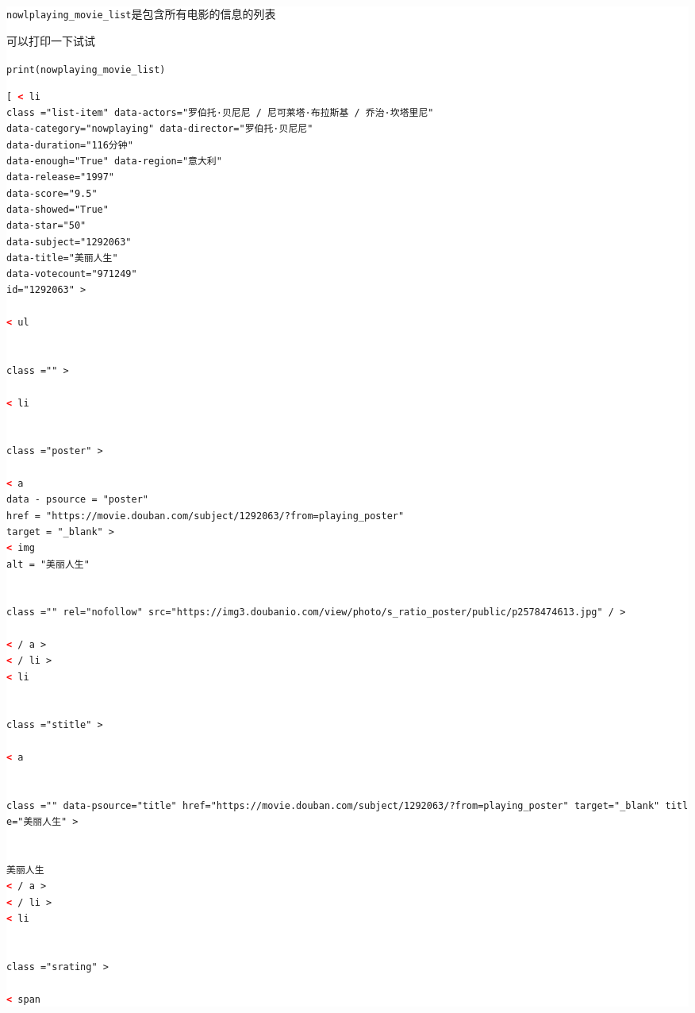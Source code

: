 `nowlplaying_movie_list`是包含所有电影的信息的列表

可以打印一下试试 

	print(nowplaying_movie_list)

```html
[ < li
class ="list-item" data-actors="罗伯托·贝尼尼 / 尼可莱塔·布拉斯基 / 乔治·坎塔里尼" 
data-category="nowplaying" data-director="罗伯托·贝尼尼"
data-duration="116分钟"
data-enough="True" data-region="意大利"
data-release="1997"
data-score="9.5" 
data-showed="True" 
data-star="50" 
data-subject="1292063"
data-title="美丽人生"
data-votecount="971249"
id="1292063" >

< ul


class ="" >

< li


class ="poster" >

< a
data - psource = "poster"
href = "https://movie.douban.com/subject/1292063/?from=playing_poster"
target = "_blank" >
< img
alt = "美丽人生"


class ="" rel="nofollow" src="https://img3.doubanio.com/view/photo/s_ratio_poster/public/p2578474613.jpg" / >

< / a >
< / li >
< li


class ="stitle" >

< a


class ="" data-psource="title" href="https://movie.douban.com/subject/1292063/?from=playing_poster" target="_blank" title="美丽人生" >


美丽人生
< / a >
< / li >
< li


class ="srating" >

< span
```
